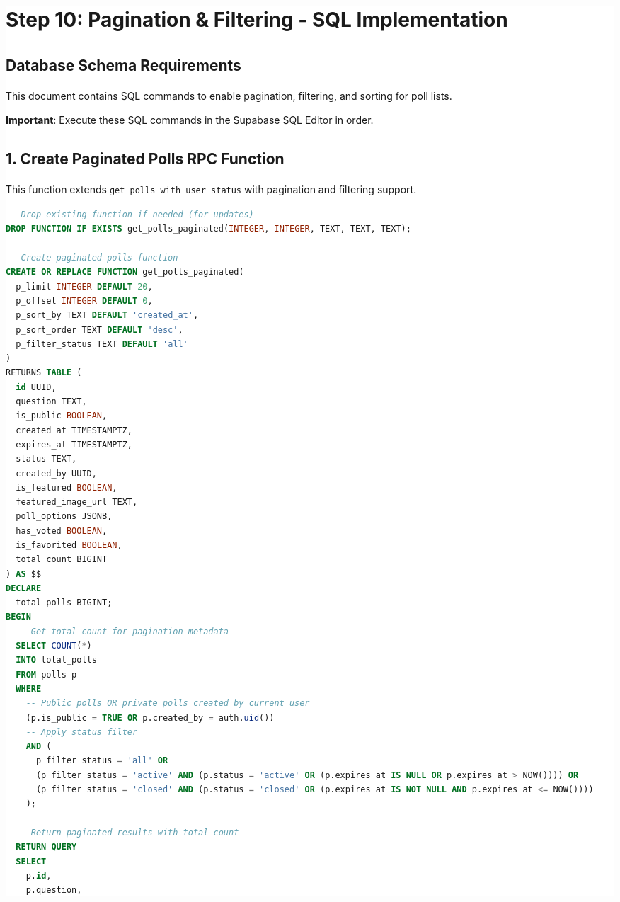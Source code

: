 # Step 10: Pagination & Filtering - SQL Implementation

## Database Schema Requirements

This document contains SQL commands to enable pagination, filtering, and sorting for poll lists.

**Important**: Execute these SQL commands in the Supabase SQL Editor in order.

## 1. Create Paginated Polls RPC Function

This function extends `get_polls_with_user_status` with pagination and filtering support.

```sql
-- Drop existing function if needed (for updates)
DROP FUNCTION IF EXISTS get_polls_paginated(INTEGER, INTEGER, TEXT, TEXT, TEXT);

-- Create paginated polls function
CREATE OR REPLACE FUNCTION get_polls_paginated(
  p_limit INTEGER DEFAULT 20,
  p_offset INTEGER DEFAULT 0,
  p_sort_by TEXT DEFAULT 'created_at',
  p_sort_order TEXT DEFAULT 'desc',
  p_filter_status TEXT DEFAULT 'all'
)
RETURNS TABLE (
  id UUID,
  question TEXT,
  is_public BOOLEAN,
  created_at TIMESTAMPTZ,
  expires_at TIMESTAMPTZ,
  status TEXT,
  created_by UUID,
  is_featured BOOLEAN,
  featured_image_url TEXT,
  poll_options JSONB,
  has_voted BOOLEAN,
  is_favorited BOOLEAN,
  total_count BIGINT
) AS $$
DECLARE
  total_polls BIGINT;
BEGIN
  -- Get total count for pagination metadata
  SELECT COUNT(*)
  INTO total_polls
  FROM polls p
  WHERE
    -- Public polls OR private polls created by current user
    (p.is_public = TRUE OR p.created_by = auth.uid())
    -- Apply status filter
    AND (
      p_filter_status = 'all' OR
      (p_filter_status = 'active' AND (p.status = 'active' OR (p.expires_at IS NULL OR p.expires_at > NOW()))) OR
      (p_filter_status = 'closed' AND (p.status = 'closed' OR (p.expires_at IS NOT NULL AND p.expires_at <= NOW())))
    );

  -- Return paginated results with total count
  RETURN QUERY
  SELECT
    p.id,
    p.question,
```